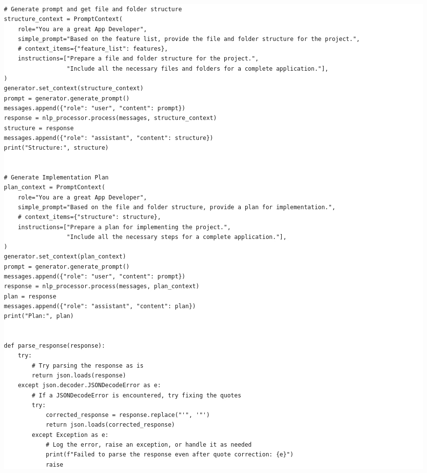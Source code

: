     # Generate prompt and get file and folder structure
    structure_context = PromptContext(
        role="You are a great App Developer",
        simple_prompt="Based on the feature list, provide the file and folder structure for the project.",
        # context_items={"feature_list": features},
        instructions=["Prepare a file and folder structure for the project.",
                      "Include all the necessary files and folders for a complete application."],
    )
    generator.set_context(structure_context)
    prompt = generator.generate_prompt()
    messages.append({"role": "user", "content": prompt})
    response = nlp_processor.process(messages, structure_context)
    structure = response
    messages.append({"role": "assistant", "content": structure})
    print("Structure:", structure)


    # Generate Implementation Plan
    plan_context = PromptContext(
        role="You are a great App Developer",
        simple_prompt="Based on the file and folder structure, provide a plan for implementation.",
        # context_items={"structure": structure},
        instructions=["Prepare a plan for implementing the project.",
                      "Include all the necessary steps for a complete application."],
    )
    generator.set_context(plan_context)
    prompt = generator.generate_prompt()
    messages.append({"role": "user", "content": prompt})
    response = nlp_processor.process(messages, plan_context)
    plan = response
    messages.append({"role": "assistant", "content": plan})
    print("Plan:", plan)


    def parse_response(response):
        try:
            # Try parsing the response as is
            return json.loads(response)
        except json.decoder.JSONDecodeError as e:
            # If a JSONDecodeError is encountered, try fixing the quotes
            try:
                corrected_response = response.replace("'", '"')
                return json.loads(corrected_response)
            except Exception as e:
                # Log the error, raise an exception, or handle it as needed
                print(f"Failed to parse the response even after quote correction: {e}")
                raise
